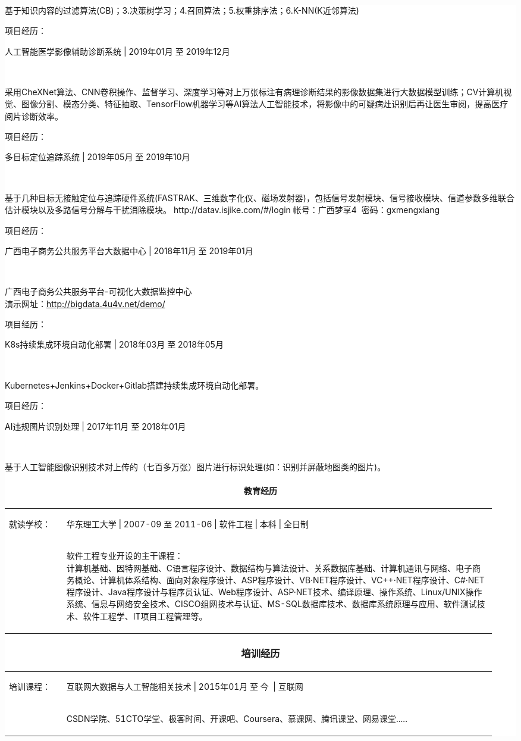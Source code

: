 基于知识内容的过滤算法(CB)；3.决策树学习；4.召回算法；5.权重排序法；6.K-NN(K近邻算法)</span></p></td></tr><tr class="Table31"><td style="text-align:left;width:0.8611in; " class="Table3_A1"><p class="P20">项目经历：<span class="T2"></span></p></td><td style="text-align:left;width:6.5in; " class="Table3_A1"><p class="P20">人工智能医学影像辅助诊断系统 | 2019年01月 至 2019年12月<span class="T2"></span></p></td></tr><tr class="Table31"><td style="text-align:left;width:0.8611in; " class="Table3_A4"><p class="P9">&nbsp;</p></td><td style="text-align:left;width:6.5in; " class="Table3_A1"><p class="P20">采用CheXNet算法、CNN卷积操作、监督学习、深度学习等对上万张标注有病理诊断结果的影像数据集进行大数据模型训练；CV计算机视觉、图像分割、模态分类、特征抽取、TensorFlow机器学习等AI算法人工智能技术，将影像中的可疑病灶识别后再让医生审阅，提高医疗阅片诊断效率。<span class="T2"></span></p></td></tr><tr class="Table31"><td style="text-align:left;width:0.8611in; " class="Table3_A1"><p class="P20">项目经历：<span class="T2"></span></p></td><td style="text-align:left;width:6.5in; " class="Table3_A1"><p class="P20">多目标定位追踪系统 | 2019年05月 至 2019年10月<span class="T2"></span></p></td></tr><tr class="Table31"><td style="text-align:left;width:0.8611in; " class="Table3_A4"><p class="P9">&nbsp;</p></td><td style="text-align:left;width:6.5in; " class="Table3_A1"><p class="P14"><span class="T15">基于几种目标无接触定位与追踪硬件系统(FASTRAK、三维数字化仪、磁场发射器)，包括信号发射模块、信号接收模块、信道参数多维联合估计模块以及多路信号分解与干扰消除模块。 </span><span class="T7">http://</span><span class="T6">datav.isjike.com/#/login</span><span class="T7"> </span><span class="T6">帐号：广西梦享4</span><span class="T7"> &nbsp;</span><span class="T6">密码：gxmengxiang</span></p></td></tr><tr class="Table31"><td style="text-align:left;width:0.8611in; " class="Table3_A1"><p class="P20">项目经历：<span class="T2"></span></p></td><td style="text-align:left;width:6.5in; " class="Table3_A1"><p class="P20">广西电子商务公共服务平台大数据中心 | 2018年11月 至 2019年01月<span class="T2"></span></p></td></tr><tr class="Table31"><td style="text-align:left;width:0.8611in; " class="Table3_A4"><p class="P9">&nbsp;</p></td><td style="text-align:left;width:6.5in; " class="Table3_A1"><p class="P14"><span class="T15">广西电子商务公共服务平台-可视化大数据监控中心<br></span><span class="T36">演示网址：</span><span class="T34">http://bigdata.4u4v.net/demo/</span></p></td></tr><tr class="Table31"><td style="text-align:left;width:0.8611in; " class="Table3_A1"><p class="P20">项目经历：<span class="T2"></span></p></td><td style="text-align:left;width:6.5in; " class="Table3_A1"><p class="P20">K8s持续集成环境自动化部署 | 2018年03月 至 2018年05月<span class="T2"></span></p></td></tr><tr class="Table31"><td style="text-align:left;width:0.8611in; " class="Table3_A4"><p class="P9">&nbsp;</p></td><td style="text-align:left;width:6.5in; " class="Table3_A1"><p class="P20">Kubernetes+Jenkins+Docker+Gitlab搭建持续集成环境自动化部署。<span class="T2"></span></p></td></tr><tr class="Table31"><td style="text-align:left;width:0.8611in; " class="Table3_A1"><p class="P20">项目经历：<span class="T2"></span></p></td><td style="text-align:left;width:6.5in; " class="Table3_A1"><p class="P20">AI违规图片识别处理 | 2017年11月 至 2018年01月<span class="T2"></span></p></td></tr><tr class="Table31"><td style="text-align:left;width:0.8611in; " class="Table3_A4"><p class="P9">&nbsp;</p></td><td style="text-align:left;width:6.5in; " class="Table3_A1"><p class="P20">基于人工智能图像识别技术对上传的（七百多万张）图片进行标识处理(如：识别并屏蔽地图类的图片)。<span class="T2"></span></p></td></tr></tbody></table>

<center><h4>教育经历</h4></center>

<table border="0" cellspacing="0" cellpadding="0" class="Table4"><colgroup><col width="96"><col width="722"></colgroup><tbody><tr class="Table41"><td style="text-align:left;width:0.8611in; " class="Table4_A1"><p class="P20">就读学校：<span class="T2"></span></p></td><td style="text-align:left;width:6.5in; " class="Table4_A1"><p class="P14"><span class="T15">华</span><span class="T26">东</span><span class="T15">理工大学 | 200</span><span class="T21">7</span><span class="T15">-09 至 20</span><span class="T21">11</span><span class="T15">-06 | 软件工程 | 本科 | 全日制</span></p></td></tr><tr class="Table41"><td style="text-align:left;width:0.8611in; " class="Table4_A2"><p class="P9">&nbsp;</p></td><td style="text-align:left;width:6.5in; " class="Table4_B2"><p class="P14"><span class="T15">软件工程专业开设的主干课程：<br>计算机基础、因特网基础、C语言程序设计、数据结构与算法设计、关系数据库基础、计算机通讯与网络、电子商务概论、计算机体系结构、面向对象程序设计、ASP程序设计、VB·NET程序设计、VC++·NET程序设计、C#·NET程序设计、Java程序设计与程序员认证、Web程序设计、ASP·NET技术、编译原理、操作系统、Linux/UNIX操作系统、信息与网络安全技术、CISCO组网技术与认证、MS-SQL数据库技术、数据库系统原理与应用、软件测试技术、软件工程学、</span><span class="T21">IT</span><span class="T15">项目工程管理等。</span></p></td></tr></tbody></table>

<center><h3>培训经历</h3></center>

<table border="0" cellspacing="0" cellpadding="0" class="Table5"><colgroup><col width="96"><col width="722"></colgroup><tbody><tr class="Table51"><td style="text-align:left;width:0.8611in; " class="Table5_A1"><p class="P20">培训课程：<span class="T2"></span></p></td><td style="text-align:left;width:6.5in; " class="Table5_A1"><p class="P14"><span class="T15">互联网大数据与人工智能相关技术 | 2015年01月 至 </span><span class="T17">今</span><span class="T21"> </span><span class="T15">&nbsp;| 互联网</span></p></td></tr><tr class="Table51"><td style="text-align:left;width:0.8611in; " class="Table5_A1"><p class="P9">&nbsp;</p></td><td style="text-align:left;width:6.5in; " class="Table5_A1"><p class="P14"><span class="T15">CSDN学院、51CTO学</span><span class="T17">堂</span><span class="T15">、</span><span class="T17">极客时间</span><span class="T15">、开课吧、Coursera、</span><span class="T26">慕课网</span><span class="T15">、腾讯课堂、网易课堂.....</span></p></td></tr></tbody></table>
